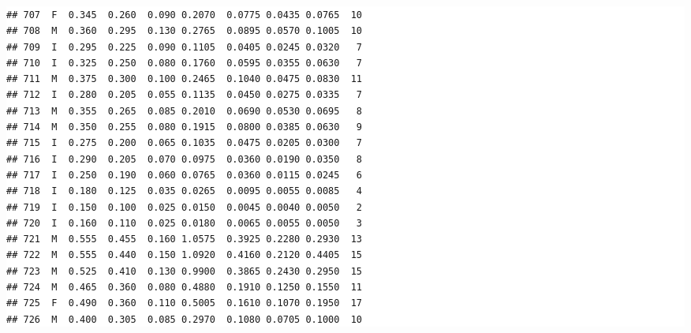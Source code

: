     ## 707  F  0.345  0.260  0.090 0.2070  0.0775 0.0435 0.0765  10
    ## 708  M  0.360  0.295  0.130 0.2765  0.0895 0.0570 0.1005  10
    ## 709  I  0.295  0.225  0.090 0.1105  0.0405 0.0245 0.0320   7
    ## 710  I  0.325  0.250  0.080 0.1760  0.0595 0.0355 0.0630   7
    ## 711  M  0.375  0.300  0.100 0.2465  0.1040 0.0475 0.0830  11
    ## 712  I  0.280  0.205  0.055 0.1135  0.0450 0.0275 0.0335   7
    ## 713  M  0.355  0.265  0.085 0.2010  0.0690 0.0530 0.0695   8
    ## 714  M  0.350  0.255  0.080 0.1915  0.0800 0.0385 0.0630   9
    ## 715  I  0.275  0.200  0.065 0.1035  0.0475 0.0205 0.0300   7
    ## 716  I  0.290  0.205  0.070 0.0975  0.0360 0.0190 0.0350   8
    ## 717  I  0.250  0.190  0.060 0.0765  0.0360 0.0115 0.0245   6
    ## 718  I  0.180  0.125  0.035 0.0265  0.0095 0.0055 0.0085   4
    ## 719  I  0.150  0.100  0.025 0.0150  0.0045 0.0040 0.0050   2
    ## 720  I  0.160  0.110  0.025 0.0180  0.0065 0.0055 0.0050   3
    ## 721  M  0.555  0.455  0.160 1.0575  0.3925 0.2280 0.2930  13
    ## 722  M  0.555  0.440  0.150 1.0920  0.4160 0.2120 0.4405  15
    ## 723  M  0.525  0.410  0.130 0.9900  0.3865 0.2430 0.2950  15
    ## 724  M  0.465  0.360  0.080 0.4880  0.1910 0.1250 0.1550  11
    ## 725  F  0.490  0.360  0.110 0.5005  0.1610 0.1070 0.1950  17
    ## 726  M  0.400  0.305  0.085 0.2970  0.1080 0.0705 0.1000  10
